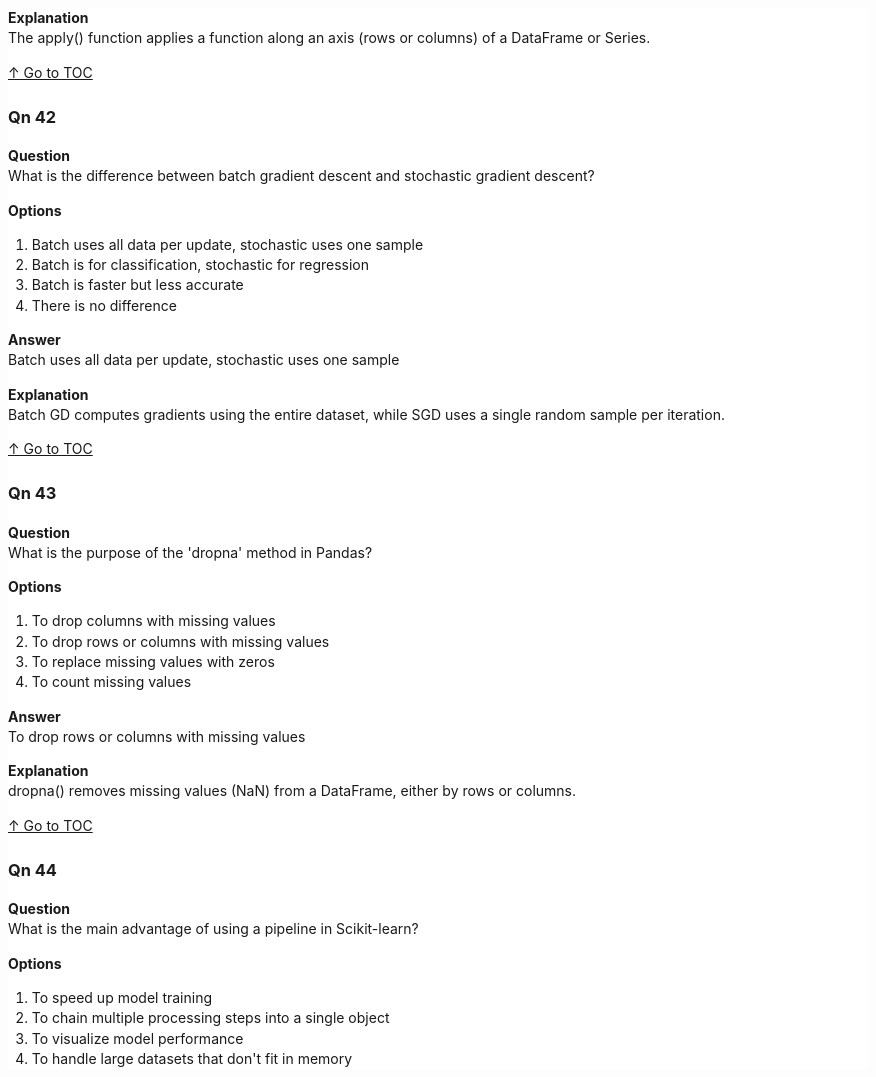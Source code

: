 **Explanation**  
The apply() function applies a function along an axis (rows or columns) of a
  DataFrame or Series.

[↑ Go to TOC](#toc)


### <a id="q42"></a> Qn 42

**Question**  
What is the difference between batch gradient descent and stochastic gradient descent?

**Options**  

1. Batch uses all data per update, stochastic uses one sample  
2. Batch is for classification, stochastic for regression  
3. Batch is faster but less accurate  
4. There is no difference  

**Answer**  
Batch uses all data per update, stochastic uses one sample

**Explanation**  
Batch GD computes gradients using the entire dataset, while SGD uses a single
  random sample per iteration.

[↑ Go to TOC](#toc)


### <a id="q43"></a> Qn 43

**Question**  
What is the purpose of the 'dropna' method in Pandas?

**Options**  

1. To drop columns with missing values  
2. To drop rows or columns with missing values  
3. To replace missing values with zeros  
4. To count missing values  

**Answer**  
To drop rows or columns with missing values

**Explanation**  
dropna() removes missing values (NaN) from a DataFrame, either by rows or
  columns.

[↑ Go to TOC](#toc)


### <a id="q44"></a> Qn 44

**Question**  
What is the main advantage of using a pipeline in Scikit-learn?

**Options**  

1. To speed up model training  
2. To chain multiple processing steps into a single object  
3. To visualize model performance  
4. To handle large datasets that don't fit in memory  
